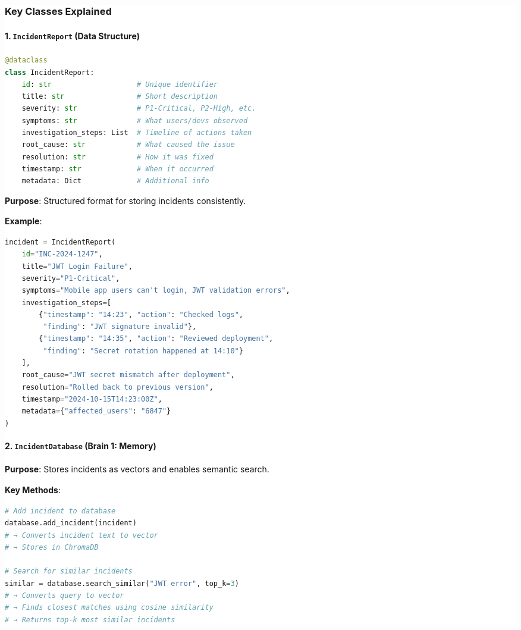 ### Key Classes Explained

#### 1. `IncidentReport` (Data Structure)

```python
@dataclass
class IncidentReport:
    id: str                    # Unique identifier
    title: str                 # Short description
    severity: str              # P1-Critical, P2-High, etc.
    symptoms: str              # What users/devs observed
    investigation_steps: List  # Timeline of actions taken
    root_cause: str            # What caused the issue
    resolution: str            # How it was fixed
    timestamp: str             # When it occurred
    metadata: Dict             # Additional info
```

**Purpose**: Structured format for storing incidents consistently.

**Example**:
```python
incident = IncidentReport(
    id="INC-2024-1247",
    title="JWT Login Failure",
    severity="P1-Critical",
    symptoms="Mobile app users can't login, JWT validation errors",
    investigation_steps=[
        {"timestamp": "14:23", "action": "Checked logs", 
         "finding": "JWT signature invalid"},
        {"timestamp": "14:35", "action": "Reviewed deployment", 
         "finding": "Secret rotation happened at 14:10"}
    ],
    root_cause="JWT secret mismatch after deployment",
    resolution="Rolled back to previous version",
    timestamp="2024-10-15T14:23:00Z",
    metadata={"affected_users": "6847"}
)
```

#### 2. `IncidentDatabase` (Brain 1: Memory)

**Purpose**: Stores incidents as vectors and enables semantic search.

**Key Methods**:

```python
# Add incident to database
database.add_incident(incident)
# → Converts incident text to vector
# → Stores in ChromaDB

# Search for similar incidents
similar = database.search_similar("JWT error", top_k=3)
# → Converts query to vector
# → Finds closest matches using cosine similarity
# → Returns top-k most similar incidents
```
